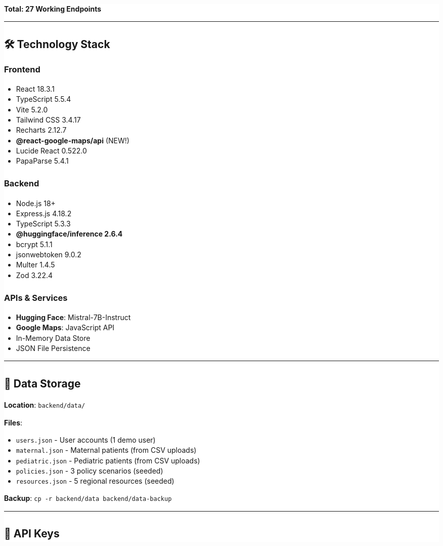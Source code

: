 **Total: 27 Working Endpoints**

---

## 🛠️ Technology Stack

### Frontend
- React 18.3.1
- TypeScript 5.5.4
- Vite 5.2.0
- Tailwind CSS 3.4.17
- Recharts 2.12.7
- **@react-google-maps/api** (NEW!)
- Lucide React 0.522.0
- PapaParse 5.4.1

### Backend
- Node.js 18+
- Express.js 4.18.2
- TypeScript 5.3.3
- **@huggingface/inference 2.6.4**
- bcrypt 5.1.1
- jsonwebtoken 9.0.2
- Multer 1.4.5
- Zod 3.22.4

### APIs & Services
- **Hugging Face**: Mistral-7B-Instruct
- **Google Maps**: JavaScript API
- In-Memory Data Store
- JSON File Persistence

---

## 💾 Data Storage

**Location**: `backend/data/`

**Files**:
- `users.json` - User accounts (1 demo user)
- `maternal.json` - Maternal patients (from CSV uploads)
- `pediatric.json` - Pediatric patients (from CSV uploads)
- `policies.json` - 3 policy scenarios (seeded)
- `resources.json` - 5 regional resources (seeded)

**Backup**: `cp -r backend/data backend/data-backup`

---

## 🔑 API Keys
